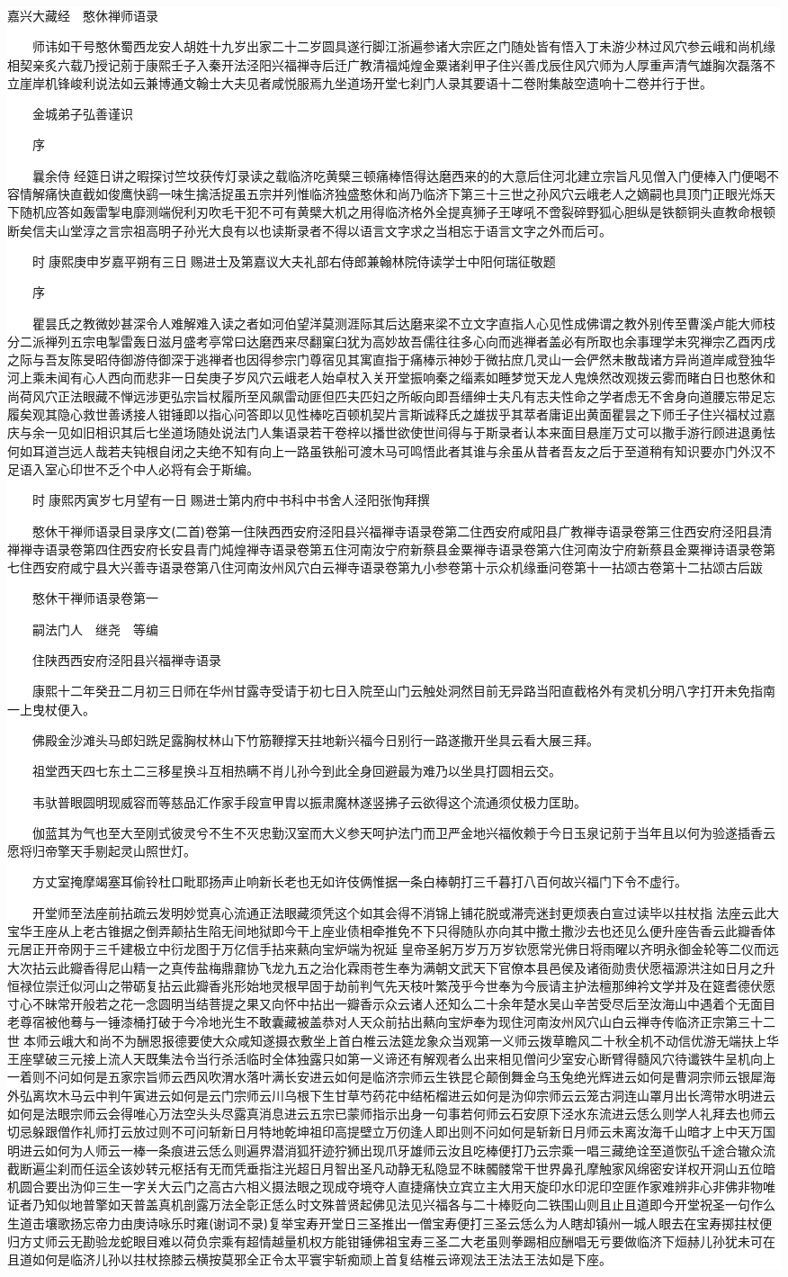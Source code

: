 嘉兴大藏经　憨休禅师语录



　　师讳如干号憨休蜀西龙安人胡姓十九岁出家二十二岁圆具遂行脚江浙遍参诸大宗匠之门随处皆有悟入丁未游少林过风穴参云峨和尚机缘相契亲炙六载乃授记莂于康熙壬子入秦开法泾阳兴福禅寺后迁广教清福炖煌金粟诸刹甲子住兴善戊辰住风穴师为人厚重声清气雄胸次磊落不立崖岸机锋峻利说法如云兼博通文翰士大夫见者咸悦服焉九坐道场开堂七刹门人录其要语十二卷附集敲空遗响十二卷并行于世。

　　金城弟子弘善谨识

　　序

　　曩余侍
经筵日讲之暇探讨竺坟获传灯录读之载临济吃黄檗三顿痛棒悟得达磨西来的的大意后住河北建立宗旨凡见僧入门便棒入门便喝不容情解痛快直截如俊鹰快鹞一味生擒活捉虽五宗并列惟临济独盛憨休和尚乃临济下第三十三世之孙风穴云峨老人之嫡嗣也具顶门正眼光烁天下随机应答如轰雷掣电靡测端倪利刃吹毛干犯不可有黄檗大机之用得临济格外全提真狮子王哮吼不啻裂碎野狐心胆纵是铁额铜头直教命根顿断矣信夫山堂淳之言宗祖高明子孙光大良有以也读斯录者不得以语言文字求之当相忘于语言文字之外而后可。

　　时
康熙庚申岁嘉平朔有三日
赐进士及第嘉议大夫礼部右侍郎兼翰林院侍读学士中阳何瑞征敬题

　　序

　　瞿昙氏之教微妙甚深令人难解难入读之者如河伯望洋莫测涯际其后达磨来梁不立文字直指人心见性成佛谓之教外别传至曹溪卢能大师枝分二派禅列五宗电掣雷轰日滋月盛考亭常曰达磨西来尽翻窠臼犹为高妙故吾儒往往多心向而逃禅者盖必有所取也余事理学未究禅宗乙酉丙戌之际与吾友陈旻昭侍御游侍御深于逃禅者也因得参宗门尊宿见其寓直指于痛棒示神妙于微拈庶几灵山一会俨然未散哉诸方异尚道岸咸登独华河上乘未闻有心人西向而悲非一日矣庚子岁风穴云峨老人始卓杖入关开堂振响秦之缁素如睡梦觉天龙人鬼焕然改观拨云雾而睹白日也憨休和尚荷风穴正法眼藏不惮远涉更弘宗旨杖履所至风飙雷动匪但匹夫匹妇之所皈向即吾缙绅士夫凡有志夫性命之学者虑无不舍身向道腰忘带足忘履矣观其隐心救世善诱接人钳锤即以指心问答即以见性棒吃百顿机契片言斯诚释氏之雄拔乎其萃者庸讵出黄面瞿昙之下师壬子住兴福杖过嘉庆与余一见如旧相识其后七坐道场随处说法门人集语录若干卷梓以播世欲使世间得与于斯录者认本来面目悬崖万丈可以撒手游行顾进退勇怯何如耳道岂远人哉若夫钝根自闭之夫绝不知有向上一路虽铁船可渡木马可鸣悟此者其谁与余虽从昔者吾友之后于至道稍有知识要亦门外汉不足语入室心印世不乏个中人必将有会于斯编。

　　时
康熙丙寅岁七月望有一日
赐进士第内府中书科中书舍人泾阳张恂拜撰

　　憨休干禅师语录目录序文(二首)卷第一住陕西西安府泾阳县兴福禅寺语录卷第二住西安府咸阳县广教禅寺语录卷第三住西安府泾阳县清禅禅寺语录卷第四住西安府长安县青门炖煌禅寺语录卷第五住河南汝宁府新蔡县金粟禅寺语录卷第六住河南汝宁府新蔡县金粟禅诗语录卷第七住西安府咸宁县大兴善寺语录卷第八住河南汝州风穴白云禅寺语录卷第九小参卷第十示众机缘垂问卷第十一拈颂古卷第十二拈颂古后跋

　　憨休干禅师语录卷第一

　　嗣法门人　继尧　等编

　　住陕西西安府泾阳县兴福禅寺语录

　　康熙十二年癸丑二月初三日师在华州甘露寺受请于初七日入院至山门云触处洞然目前无异路当阳直截格外有灵机分明八字打开未免指南一上曳杖便入。

　　佛殿金沙滩头马郎妇跣足露胸杖林山下竹筋鞭撑天拄地新兴福今日别行一路遂撒开坐具云看大展三拜。

　　祖堂西天四七东土二三移星换斗互相热瞒不肖儿孙今到此全身回避最为难乃以坐具打圆相云交。

　　韦驮普眼圆明现威容而等慈品汇作家手段宣甲胄以振肃魔林遂竖拂子云欲得这个流通须仗极力匡助。

　　伽蓝其为气也至大至刚式彼灵兮不生不灭忠勤汉室而大义参天呵护法门而卫严金地兴福攸赖于今日玉泉记莂于当年且以何为验遂插香云愿将归帝擎天手剔起灵山照世灯。

　　方丈室掩摩竭塞耳偷铃杜口毗耶扬声止响新长老也无如许伎俩惟据一条白棒朝打三千暮打八百何故兴福门下令不虚行。

　　开堂师至法座前拈疏云发明妙觉真心流通正法眼藏须凭这个如其会得不消锦上铺花脱或滞壳迷封更烦表白宣过读毕以拄杖指
法座云此大宝华王座从上老古锥据之倒弄颠拈生陷无间地狱即今干上座业债相牵推免不下只得随队亦向其中撒土撒沙去也还见么便升座告香云此瓣香体元居正开帝网于三千建极立中衍龙图于万亿信手拈来爇向宝炉端为祝延
皇帝圣躬万岁万万岁钦愿常光佛日将雨曜以齐明永御金轮等二仪而远大次拈云此瓣香得尼山精一之真传盐梅鼎鼐协飞龙九五之治化霖雨苍生奉为满朝文武天下官僚本县邑侯及诸衙勋贵伏愿福源洪注如日月之升恒禄位崇迁似河山之带砺复拈云此瓣香兆形始地灵根早固于劫前判气先天枝叶繁茂乎今世奉为今辰请主护法檀那绅衿文学并及在筵耆德伏愿寸心不昧常开般若之花一念圆明当结菩提之果又向怀中拈出一瓣香示众云诸人还知么二十余年楚水吴山辛苦受尽后至汝海山中遇着个无面目老尊宿被他蓦与一锤漆桶打破于今冷地光生不敢囊藏被盖恭对人天众前拈出爇向宝炉奉为现住河南汝州风穴山白云禅寺传临济正宗第三十二世
本师云峨大和尚不为酬恩报德要使大众咸知遂摄衣敷坐上首白椎云法筵龙象众当观第一义师云拨草瞻风二十秋全机不动信优游无端扶上华王座擘破三元接上流人天既集法令当行杀活临时全体独露只如第一义谛还有解观者么出来相见僧问少室安心断臂得髓风穴待谶铁牛呈机向上一着则不问如何是五家宗旨师云西风吹渭水落叶满长安进云如何是临济宗师云生铁昆仑颠倒舞金乌玉兔绝光辉进云如何是曹洞宗师云银犀海外弘离坎木马云中判午寅进云如何是云门宗师云川乌根下生甘草芍药花中结柘榴进云如何是沩仰宗师云云笼古洞连山罩月出长湾带水明进云如何是法眼宗师云会得唯心万法空头头尽露真消息进云五宗已蒙师指示出身一句事若何师云石安原下泾水东流进云恁么则学人礼拜去也师云切忌躲跟僧作礼师打云放过则不可问斩新日月特地乾坤祖印高提壁立万仞逢人即出则不问如何是斩新日月师云未离汝海千山暗才上中天万国明进云如何为人师云一棒一条痕进云恁么则遍界潜消狐犴迹狞狮出现爪牙雄师云汝且吃棒便打乃云宗乘一唱三藏绝诠至道恢弘千途合辙众流截断遍尘刹而任运全该妙转元枢括有无而凭垂指注光超日月智出圣凡动静无私隐显不昧髑髅常干世界鼻孔摩触家风绵密安详权开洞山五位暗机圆合要出沩仰三生一字关大云门之高古六相义摄法眼之现成夺境夺人直捷痛快立宾立主大用天旋印水印泥印空匪作家难辨非心非佛非物唯证者乃知似地普擎如天普盖真机剖露万法全彰正恁么时文殊普贤起佛见法见兴福各与二十棒贬向二铁围山则且止且道即今开堂祝圣一句作么生道击壤歌扬忘帝力由庚诗咏乐时雍(谢词不录)复举宝寿开堂日三圣推出一僧宝寿便打三圣云恁么为人瞎却镇州一城人眼去在宝寿掷拄杖便归方丈师云无勘验龙蛇眼目难以荷负宗乘有超情越量机权方能钳锤佛祖宝寿三圣二大老虽则拳踢相应酬唱无亏要做临济下烜赫儿孙犹未可在且道如何是临济儿孙以拄杖捺膝云横按莫邪全正令太平寰宇斩痴顽上首复结椎云谛观法王法法王法如是下座。
